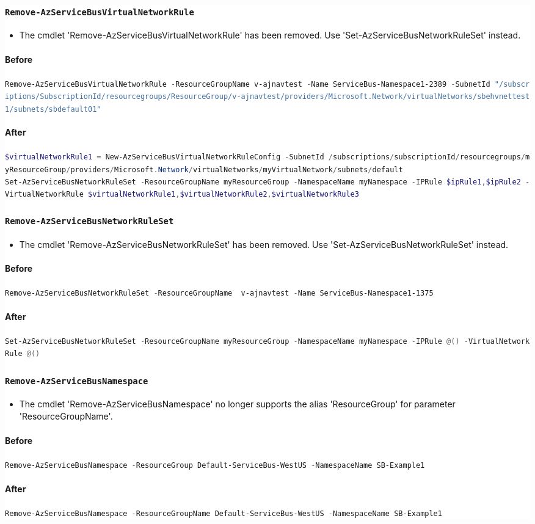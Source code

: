 ### `Remove-AzServiceBusVirtualNetworkRule`

- The cmdlet 'Remove-AzServiceBusVirtualNetworkRule' has been removed. Use 'Set-AzServiceBusNetworkRuleSet' instead.

#### Before

```powershell
Remove-AzServiceBusVirtualNetworkRule -ResourceGroupName v-ajnavtest -Name ServiceBus-Namespace1-2389 -SubnetId "/subscriptions/SubscriptionId/resourcegroups/ResourceGroup/v-ajnavtest/providers/Microsoft.Network/virtualNetworks/sbehvnettest1/subnets/sbdefault01"
```

#### After

```powershell
$virtualNetworkRule1 = New-AzServiceBusVirtualNetworkRuleConfig -SubnetId /subscriptions/subscriptionId/resourcegroups/myResourceGroup/providers/Microsoft.Network/virtualNetworks/myVirtualNetwork/subnets/default
Set-AzServiceBusNetworkRuleSet -ResourceGroupName myResourceGroup -NamespaceName myNamespace -IPRule $ipRule1,$ipRule2 -VirtualNetworkRule $virtualNetworkRule1,$virtualNetworkRule2,$virtualNetworkRule3
```

### `Remove-AzServiceBusNetworkRuleSet`

- The cmdlet 'Remove-AzServiceBusNetworkRuleSet' has been removed. Use 'Set-AzServiceBusNetworkRuleSet' instead.

#### Before

```powershell
Remove-AzServiceBusNetworkRuleSet -ResourceGroupName  v-ajnavtest -Name ServiceBus-Namespace1-1375
```

#### After

```powershell
Set-AzServiceBusNetworkRuleSet -ResourceGroupName myResourceGroup -NamespaceName myNamespace -IPRule @() -VirtualNetworkRule @()
```

### `Remove-AzServiceBusNamespace`

- The cmdlet 'Remove-AzServiceBusNamespace' no longer supports the alias 'ResourceGroup' for parameter 'ResourceGroupName'.

#### Before

```powershell
Remove-AzServiceBusNamespace -ResourceGroup Default-ServiceBus-WestUS -NamespaceName SB-Example1
```

#### After

```powershell
Remove-AzServiceBusNamespace -ResourceGroupName Default-ServiceBus-WestUS -NamespaceName SB-Example1
```

